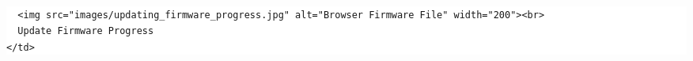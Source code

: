       <img src="images/updating_firmware_progress.jpg" alt="Browser Firmware File" width="200"><br>
      Update Firmware Progress 
    </td>
  </tr>
</table>
